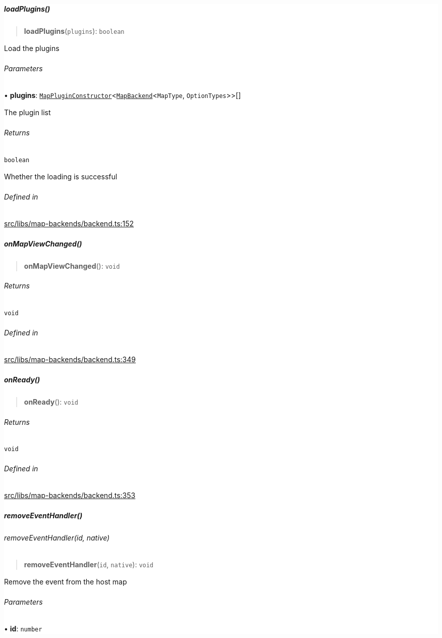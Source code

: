##### loadPlugins()

> **loadPlugins**(`plugins`): `boolean`

Load the plugins

###### Parameters

• **plugins**: [`MapPluginConstructor`](plugin.md#mappluginconstructorhostmaptype)\<[`MapBackend`](backend.md#mapbackendmaptypeoptiontypes)\<`MapType`, `OptionTypes`\>\>[]

The plugin list

###### Returns

`boolean`

Whether the loading is successful

###### Defined in

[src/libs/map-backends/backend.ts:152](https://github.com/Anson2251/trackmaker/blob/542e2b29ae5b4a888f6d924839d95f01680fd96f/src/libs/map-backends/backend.ts#L152)

##### onMapViewChanged()

> **onMapViewChanged**(): `void`

###### Returns

`void`

###### Defined in

[src/libs/map-backends/backend.ts:349](https://github.com/Anson2251/trackmaker/blob/542e2b29ae5b4a888f6d924839d95f01680fd96f/src/libs/map-backends/backend.ts#L349)

##### onReady()

> **onReady**(): `void`

###### Returns

`void`

###### Defined in

[src/libs/map-backends/backend.ts:353](https://github.com/Anson2251/trackmaker/blob/542e2b29ae5b4a888f6d924839d95f01680fd96f/src/libs/map-backends/backend.ts#L353)

##### removeEventHandler()

###### removeEventHandler(id, native)

> **removeEventHandler**(`id`, `native`): `void`

Remove the event from the host map

###### Parameters

• **id**: `number`
